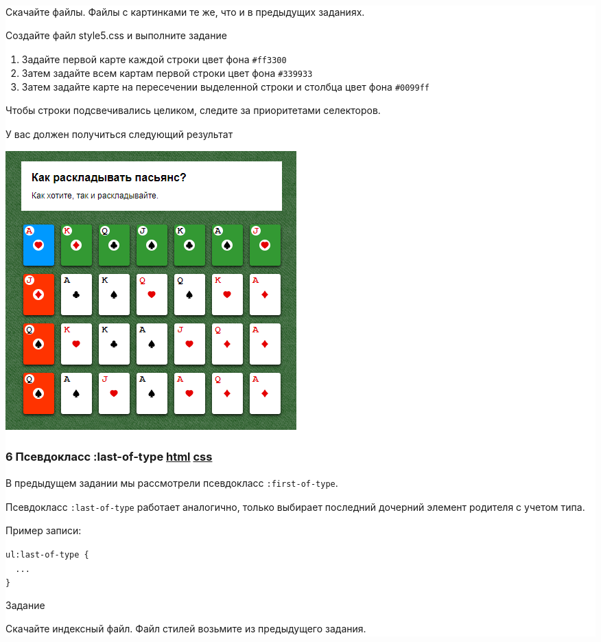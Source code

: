 Скачайте файлы. Файлы с картинками те же, что и в предыдущих заданиях. 

Создайте файл style5.css и выполните задание

1. Задайте первой карте каждой строки цвет фона `#ff3300`
2. Затем задайте всем картам первой строки цвет фона `#339933`
3. Затем задайте карте на пересечении выделенной строки и столбца цвет фона `#0099ff`

Чтобы строки подсвечивались целиком, следите за приоритетами селекторов.

У вас должен получиться следующий результат

![](https://github.com/P0ZITIV-iwns/HTML/blob/main/img/5.png?raw=true)
 
### 6 Псевдокласс :last-of-type [html](https://github.com/P0ZITIV-iwns/HTML/blob/main/Псевдоклассы%20и%20псевдоэлементы/Task6/index6.html) [css](https://github.com/P0ZITIV-iwns/HTML/blob/main/Псевдоклассы%20и%20псевдоэлементы/Task6/css/style6.css)
В предыдущем задании мы рассмотрели псевдокласс `:first-of-type`.

Псевдокласс `:last-of-type` работает аналогично, только выбирает последний дочерний элемент родителя с учетом типа.

Пример записи:
```
ul:last-of-type {
  ...
}
```
Задание

Скачайте индексный файл. Файл стилей возьмите из предыдущего задания.
